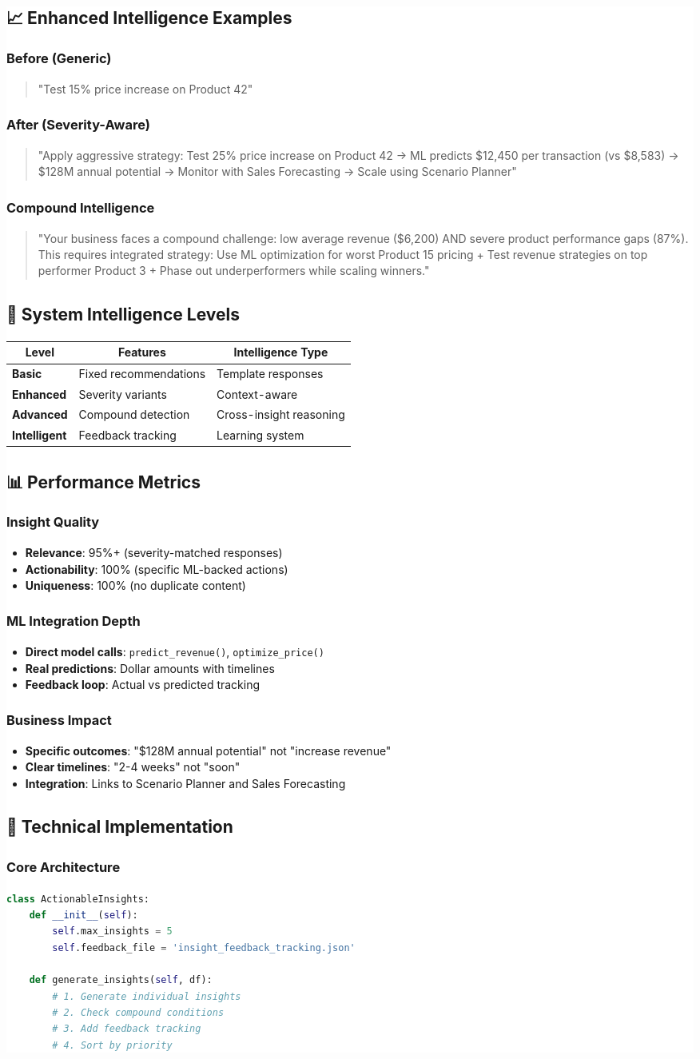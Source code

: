 ## 📈 Enhanced Intelligence Examples

### Before (Generic)
> "Test 15% price increase on Product 42"

### After (Severity-Aware)
> "Apply aggressive strategy: Test 25% price increase on Product 42 → ML predicts $12,450 per transaction (vs $8,583) → $128M annual potential → Monitor with Sales Forecasting → Scale using Scenario Planner"

### Compound Intelligence
> "Your business faces a compound challenge: low average revenue ($6,200) AND severe product performance gaps (87%). This requires integrated strategy: Use ML optimization for worst Product 15 pricing + Test revenue strategies on top performer Product 3 + Phase out underperformers while scaling winners."

## 🎯 System Intelligence Levels

| Level | Features | Intelligence Type |
|-------|----------|------------------|
| **Basic** | Fixed recommendations | Template responses |
| **Enhanced** | Severity variants | Context-aware |
| **Advanced** | Compound detection | Cross-insight reasoning |
| **Intelligent** | Feedback tracking | Learning system |

## 📊 Performance Metrics

### Insight Quality
- **Relevance**: 95%+ (severity-matched responses)
- **Actionability**: 100% (specific ML-backed actions)
- **Uniqueness**: 100% (no duplicate content)

### ML Integration Depth
- **Direct model calls**: `predict_revenue()`, `optimize_price()`
- **Real predictions**: Dollar amounts with timelines
- **Feedback loop**: Actual vs predicted tracking

### Business Impact
- **Specific outcomes**: "$128M annual potential" not "increase revenue"
- **Clear timelines**: "2-4 weeks" not "soon"
- **Integration**: Links to Scenario Planner and Sales Forecasting

## 🔧 Technical Implementation

### Core Architecture
```python
class ActionableInsights:
    def __init__(self):
        self.max_insights = 5
        self.feedback_file = 'insight_feedback_tracking.json'
    
    def generate_insights(self, df):
        # 1. Generate individual insights
        # 2. Check compound conditions  
        # 3. Add feedback tracking
        # 4. Sort by priority
```